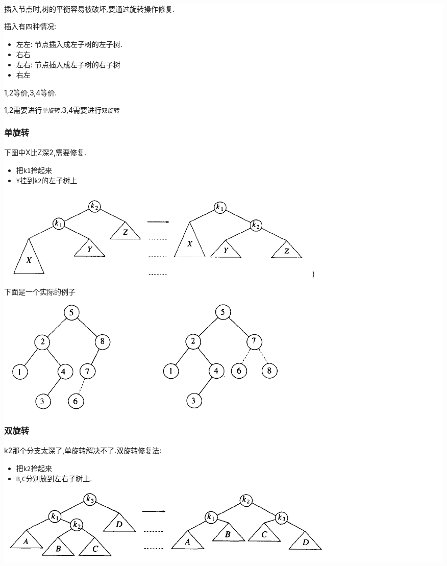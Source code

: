插入节点时,树的平衡容易被破坏,要通过旋转操作修复.

插入有四种情况:

* 左左: 节点插入成左子树的左子树.
* 右右
* 左右: 节点插入成左子树的右子树
* 右左

1,2等价,3,4等价.

1,2需要进行`单旋转`.3,4需要进行`双旋转`

### 单旋转

下图中X比Z深2,需要修复.

* 把`k1`拎起来
* `Y`挂到`k2`的左子树上

![](/images/single.gif))

下面是一个实际的例子

![](/images/single2.gif)

### 双旋转

k2那个分支太深了,单旋转解决不了.双旋转修复法:

* 把`k2`拎起来
* `B`,`C`分别放到左右子树上.

![](/images/double.gif)
